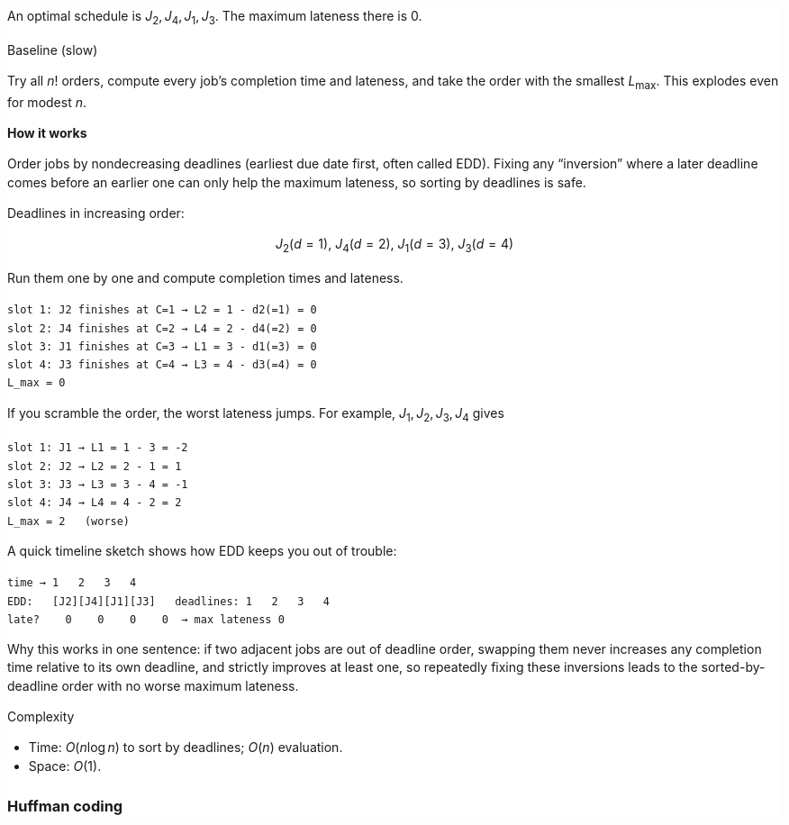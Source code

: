 An optimal schedule is $J_2,J_4, J_1, J_3$. The maximum lateness there is $0$.

Baseline (slow)

Try all $n!$ orders, compute every job’s completion time and lateness, and take the order with the smallest $L_{\max}$. This explodes even for modest $n$.

**How it works**

Order jobs by nondecreasing deadlines (earliest due date first, often called EDD). Fixing any “inversion” where a later deadline comes before an earlier one can only help the maximum lateness, so sorting by deadlines is safe.

Deadlines in increasing order:

$$
J_2(d=1),\ J_4(d=2),\ J_1(d=3),\ J_3(d=4)
$$

Run them one by one and compute completion times and lateness.

```
slot 1: J2 finishes at C=1 → L2 = 1 - d2(=1) = 0
slot 2: J4 finishes at C=2 → L4 = 2 - d4(=2) = 0
slot 3: J1 finishes at C=3 → L1 = 3 - d1(=3) = 0
slot 4: J3 finishes at C=4 → L3 = 4 - d3(=4) = 0
L_max = 0
```

If you scramble the order, the worst lateness jumps. For example, $J_1,J_2,J_3,J_4$ gives

```
slot 1: J1 → L1 = 1 - 3 = -2
slot 2: J2 → L2 = 2 - 1 = 1
slot 3: J3 → L3 = 3 - 4 = -1
slot 4: J4 → L4 = 4 - 2 = 2
L_max = 2   (worse)
```

A quick timeline sketch shows how EDD keeps you out of trouble:

```
time → 1   2   3   4
EDD:   [J2][J4][J1][J3]   deadlines: 1   2   3   4
late?    0    0    0    0  → max lateness 0
```

Why this works in one sentence: if two adjacent jobs are out of deadline order, swapping them never increases any completion time relative to its own deadline, and strictly improves at least one, so repeatedly fixing these inversions leads to the sorted-by-deadline order with no worse maximum lateness.

Complexity

* Time: $O(n \log n)$ to sort by deadlines; $O(n)$ evaluation.
* Space: $O(1)$.

### Huffman coding
